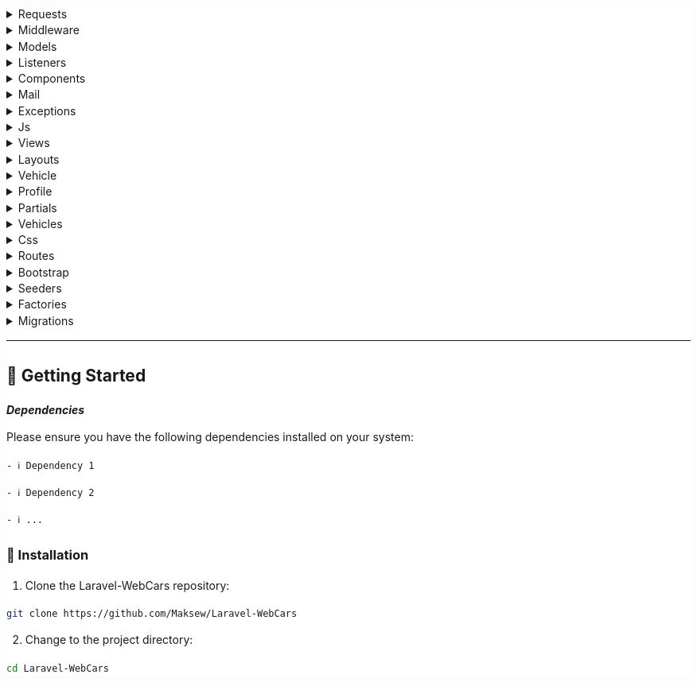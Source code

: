 <details closed><summary>Requests</summary></details>

<details closed><summary>Middleware</summary></details>

<details closed><summary>Models</summary></details>

<details closed><summary>Listeners</summary></details>

<details closed><summary>Components</summary></details>

<details closed><summary>Mail</summary></details>

<details closed><summary>Exceptions</summary></details>

<details closed><summary>Js</summary></details>

<details closed><summary>Views</summary></details>

<details closed><summary>Layouts</summary></details>

<details closed><summary>Vehicle</summary></details>

<details closed><summary>Profile</summary></details>

<details closed><summary>Partials</summary></details>

<details closed><summary>Vehicles</summary></details>

<details closed><summary>Css</summary></details>

<details closed><summary>Routes</summary></details>

<details closed><summary>Bootstrap</summary></details>

<details closed><summary>Seeders</summary></details>

<details closed><summary>Factories</summary></details>

<details closed><summary>Migrations</summary></details>

---

## 🚀 Getting Started

***Dependencies***

Please ensure you have the following dependencies installed on your system:

`- ℹ️ Dependency 1`

`- ℹ️ Dependency 2`

`- ℹ️ ...`

### 🔧 Installation

1. Clone the Laravel-WebCars repository:
```sh
git clone https://github.com/Maksew/Laravel-WebCars
```

2. Change to the project directory:
```sh
cd Laravel-WebCars
```

